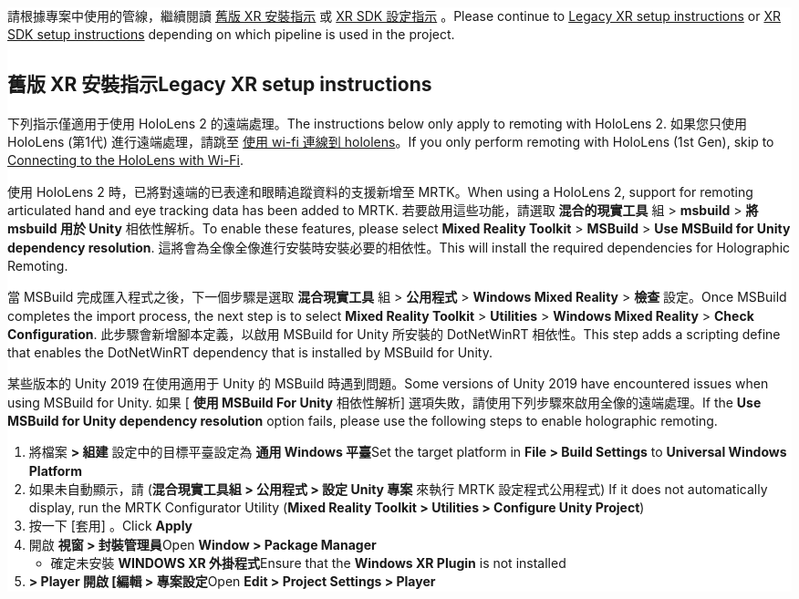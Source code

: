 <span data-ttu-id="06716-116">請根據專案中使用的管線，繼續閱讀 [舊版 XR 安裝指示](#legacy-xr-setup-instructions) 或 [XR SDK 設定指示](#xr-sdk-setup-instructions) 。</span><span class="sxs-lookup"><span data-stu-id="06716-116">Please continue to [Legacy XR setup instructions](#legacy-xr-setup-instructions) or [XR SDK setup instructions](#xr-sdk-setup-instructions) depending on which pipeline is used in the project.</span></span>

## <a name="legacy-xr-setup-instructions"></a><span data-ttu-id="06716-117">舊版 XR 安裝指示</span><span class="sxs-lookup"><span data-stu-id="06716-117">Legacy XR setup instructions</span></span>

<span data-ttu-id="06716-118">下列指示僅適用于使用 HoloLens 2 的遠端處理。</span><span class="sxs-lookup"><span data-stu-id="06716-118">The instructions below only apply to remoting with HoloLens 2.</span></span> <span data-ttu-id="06716-119">如果您只使用 HoloLens (第1代) 進行遠端處理，請跳至 [使用 wi-fi 連線到 hololens](#connecting-to-the-hololens-with-wi-fi)。</span><span class="sxs-lookup"><span data-stu-id="06716-119">If you only perform remoting with HoloLens (1st Gen), skip to [Connecting to the HoloLens with Wi-Fi](#connecting-to-the-hololens-with-wi-fi).</span></span>

<span data-ttu-id="06716-120">使用 HoloLens 2 時，已將對遠端的已表達和眼睛追蹤資料的支援新增至 MRTK。</span><span class="sxs-lookup"><span data-stu-id="06716-120">When using a HoloLens 2, support for remoting articulated hand and eye tracking data has been added to MRTK.</span></span> <span data-ttu-id="06716-121">若要啟用這些功能，請選取 **混合的現實工具** 組  >  **msbuild**  >  **將 msbuild 用於 Unity** 相依性解析。</span><span class="sxs-lookup"><span data-stu-id="06716-121">To enable these features, please select **Mixed Reality Toolkit** > **MSBuild** > **Use MSBuild for Unity dependency resolution**.</span></span> <span data-ttu-id="06716-122">這將會為全像全像進行安裝時安裝必要的相依性。</span><span class="sxs-lookup"><span data-stu-id="06716-122">This will install the required dependencies for Holographic Remoting.</span></span>

<span data-ttu-id="06716-123">當 MSBuild 完成匯入程式之後，下一個步驟是選取 **混合現實工具** 組  >  **公用程式**  >  **Windows Mixed Reality**  >  **檢查** 設定。</span><span class="sxs-lookup"><span data-stu-id="06716-123">Once MSBuild completes the import process, the next step is to select **Mixed Reality Toolkit** > **Utilities** > **Windows Mixed Reality** > **Check Configuration**.</span></span> <span data-ttu-id="06716-124">此步驟會新增腳本定義，以啟用 MSBuild for Unity 所安裝的 DotNetWinRT 相依性。</span><span class="sxs-lookup"><span data-stu-id="06716-124">This step adds a scripting define that enables the DotNetWinRT dependency that is installed by MSBuild for Unity.</span></span>

<span data-ttu-id="06716-125">某些版本的 Unity 2019 在使用適用于 Unity 的 MSBuild 時遇到問題。</span><span class="sxs-lookup"><span data-stu-id="06716-125">Some versions of Unity 2019 have encountered issues when using MSBuild for Unity.</span></span> <span data-ttu-id="06716-126">如果 [ **使用 MSBuild For Unity** 相依性解析] 選項失敗，請使用下列步驟來啟用全像的遠端處理。</span><span class="sxs-lookup"><span data-stu-id="06716-126">If the **Use MSBuild for Unity dependency resolution** option fails, please use the following steps to enable holographic remoting.</span></span>

1. <span data-ttu-id="06716-127">將檔案 **> 組建** 設定中的目標平臺設定為 **通用 Windows 平臺**</span><span class="sxs-lookup"><span data-stu-id="06716-127">Set the target platform in **File > Build Settings** to **Universal Windows Platform**</span></span>
1. <span data-ttu-id="06716-128">如果未自動顯示，請 (**混合現實工具組 > 公用程式 > 設定 Unity 專案** 來執行 MRTK 設定程式公用程式) </span><span class="sxs-lookup"><span data-stu-id="06716-128">If it does not automatically display, run the MRTK Configurator Utility (**Mixed Reality Toolkit > Utilities > Configure Unity Project**)</span></span>
1. <span data-ttu-id="06716-129">按一下 [套用]  。</span><span class="sxs-lookup"><span data-stu-id="06716-129">Click **Apply**</span></span>
1. <span data-ttu-id="06716-130">開啟 **視窗 > 封裝管理員**</span><span class="sxs-lookup"><span data-stu-id="06716-130">Open **Window > Package Manager**</span></span>
    - <span data-ttu-id="06716-131">確定未安裝 **WINDOWS XR 外掛程式**</span><span class="sxs-lookup"><span data-stu-id="06716-131">Ensure that the **Windows XR Plugin** is not installed</span></span>
1. <span data-ttu-id="06716-132">**> Player 開啟 [編輯 > 專案設定**</span><span class="sxs-lookup"><span data-stu-id="06716-132">Open **Edit > Project Settings > Player**</span></span>
